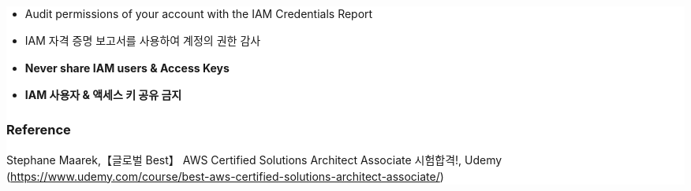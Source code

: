 * Audit permissions of your account with the IAM Credentials Report
* IAM 자격 증명 보고서를 사용하여 계정의 권한 감사

* __Never share IAM users & Access Keys__
* __IAM 사용자 & 액세스 키 공유 금지__

### Reference
Stephane Maarek,【글로벌 Best】 AWS Certified Solutions Architect Associate 시험합격!, Udemy
 (https://www.udemy.com/course/best-aws-certified-solutions-architect-associate/)